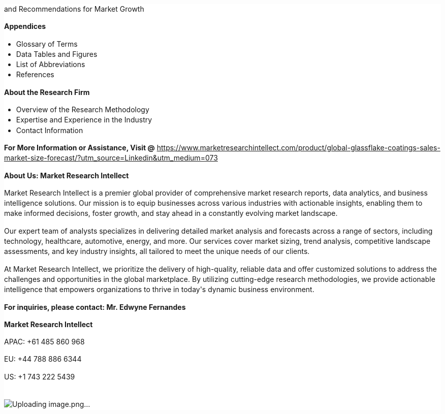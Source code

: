 and Recommendations for Market Growth</li></ul><p><strong>Appendices</strong></p><ul><li>Glossary of Terms</li><li>Data Tables and Figures</li><li>List of Abbreviations</li><li>References</li></ul><p><strong>About the Research Firm</strong></p><ul><li>Overview of the Research Methodology</li><li>Expertise and Experience in the Industry</li><li>Contact Information</li></ul></div><div class="article-main__content" data-test-id="publishing-text-block"><p><span class="font-[700]"><strong>For More Information or Assistance, Visit @</strong>&nbsp;<a href="https://www.marketresearchintellect.com/product/global-glassflake-coatings-sales-market-size-forecast/?utm_source=Linkedin&utm_medium=073">https://www.marketresearchintellect.com/product/global-glassflake-coatings-sales-market-size-forecast/?utm_source=Linkedin&utm_medium=073</a></span></p><p><strong>About Us: Market Research Intellect</strong></p><p>Market Research Intellect is a premier global provider of comprehensive market research reports, data analytics, and business intelligence solutions. Our mission is to equip businesses across various industries with actionable insights, enabling them to make informed decisions, foster growth, and stay ahead in a constantly evolving market landscape.</p><p>Our expert team of analysts specializes in delivering detailed market analysis and forecasts across a range of sectors, including technology, healthcare, automotive, energy, and more. Our services cover market sizing, trend analysis, competitive landscape assessments, and key industry insights, all tailored to meet the unique needs of our clients.</p><p>At Market Research Intellect, we prioritize the delivery of high-quality, reliable data and offer customized solutions to address the challenges and opportunities in the global marketplace. By utilizing cutting-edge research methodologies, we provide actionable intelligence that empowers organizations to thrive in today's dynamic business environment.</p><p><strong>For inquiries, please contact: Mr. Edwyne Fernandes</strong></p><p><strong>Market Research Intellect</strong></p><p>APAC: +61 485 860 968</p><p>EU: +44 788 886 6344</p><p>US: +1 743 222 5439</p></div><div class="article-main__content" data-test-id="publishing-text-block">&nbsp;</div>
![Uploading image.png…]()
